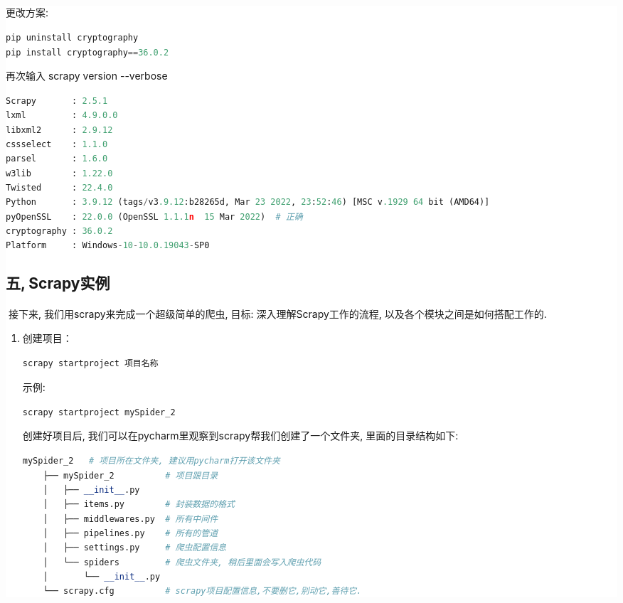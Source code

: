 更改方案:

```python
pip uninstall cryptography
pip install cryptography==36.0.2
```

再次输入 scrapy version --verbose

```python
Scrapy       : 2.5.1
lxml         : 4.9.0.0
libxml2      : 2.9.12
cssselect    : 1.1.0
parsel       : 1.6.0
w3lib        : 1.22.0
Twisted      : 22.4.0
Python       : 3.9.12 (tags/v3.9.12:b28265d, Mar 23 2022, 23:52:46) [MSC v.1929 64 bit (AMD64)]
pyOpenSSL    : 22.0.0 (OpenSSL 1.1.1n  15 Mar 2022)  # 正确
cryptography : 36.0.2
Platform     : Windows-10-10.0.19043-SP0

```



## 五, Scrapy实例

​	接下来, 我们用scrapy来完成一个超级简单的爬虫, 目标: 深入理解Scrapy工作的流程, 以及各个模块之间是如何搭配工作的. 

1. 创建项目：

    ```
    scrapy startproject 项目名称
    ```

    示例:

    ```
    scrapy startproject mySpider_2
    ```

    创建好项目后, 我们可以在pycharm里观察到scrapy帮我们创建了一个文件夹, 里面的目录结构如下:

    ```python
    mySpider_2   # 项目所在文件夹, 建议用pycharm打开该文件夹
        ├── mySpider_2  		# 项目跟目录
        │   ├── __init__.py
        │   ├── items.py  		# 封装数据的格式
        │   ├── middlewares.py  # 所有中间件
        │   ├── pipelines.py	# 所有的管道
        │   ├── settings.py		# 爬虫配置信息
        │   └── spiders			# 爬虫文件夹, 稍后里面会写入爬虫代码
        │       └── __init__.py
        └── scrapy.cfg			# scrapy项目配置信息,不要删它,别动它,善待它. 
    
    ```
